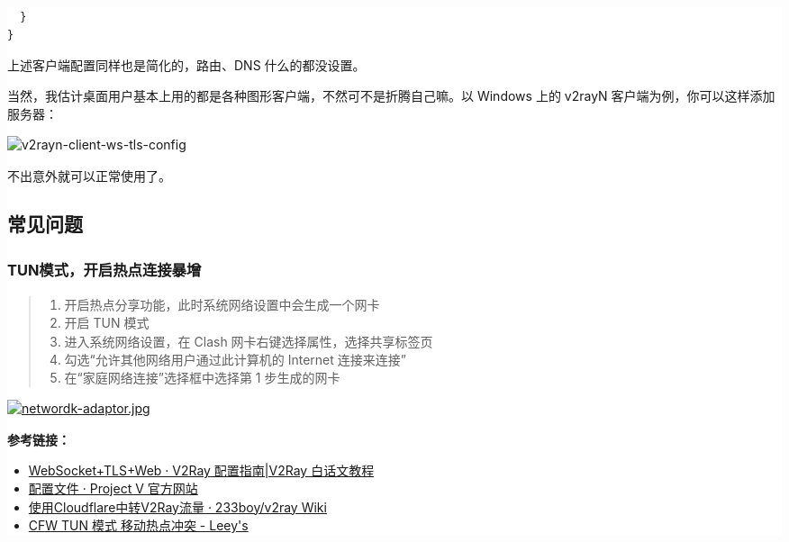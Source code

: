 ```javascript
  }
}
```

上述客户端配置同样也是简化的，路由、DNS 什么的都没设置。

当然，我估计桌面用户基本上用的都是各种图形客户端，不然可不是折腾自己嘛。以 Windows 上的 v2rayN 客户端为例，你可以这样添加服务器：

![v2rayn-client-ws-tls-config](https://prinsss.github.io/v2ray-ws-tls-cloudflare/v2rayn-client-ws-tls-config.png)

不出意外就可以正常使用了。

## 常见问题
### TUN模式，开启热点连接暴增

> 1.  开启热点分享功能，此时系统网络设置中会生成一个网卡
> 2.  开启 TUN 模式
> 3.  进入系统网络设置，在 Clash 网卡右键选择属性，选择共享标签页
> 4.  勾选“允许其他网络用户通过此计算机的 Internet 连接来连接”
> 5.  在“家庭网络连接”选择框中选择第 1 步生成的网卡

[![networdk-adaptor.jpg](https://file.leey.tech/d/OneDrive-P1/2022/04/21/DEycqBZ9/1650554539.jpg "networdk-adaptor.jpg")](https://file.leey.tech/d/OneDrive-P1/2022/04/21/DEycqBZ9/1650554539.jpg "networdk-adaptor.jpg")


**参考链接：**

- [WebSocket+TLS+Web · V2Ray 配置指南|V2Ray 白话文教程](https://toutyrater.github.io/advanced/wss_and_web.html)
- [配置文件 · Project V 官方网站](https://www.v2ray.com/chapter_02/)
- [使用Cloudflare中转V2Ray流量 · 233boy/v2ray Wiki](https://github.com/233boy/v2ray/wiki/%E4%BD%BF%E7%94%A8Cloudflare%E4%B8%AD%E8%BD%ACV2Ray%E6%B5%81%E9%87%8F)
- [CFW TUN 模式 移动热点冲突 - Leey's](https://blog.leey.tech/2022/04/20/cfw-tun-hotspot.html)
